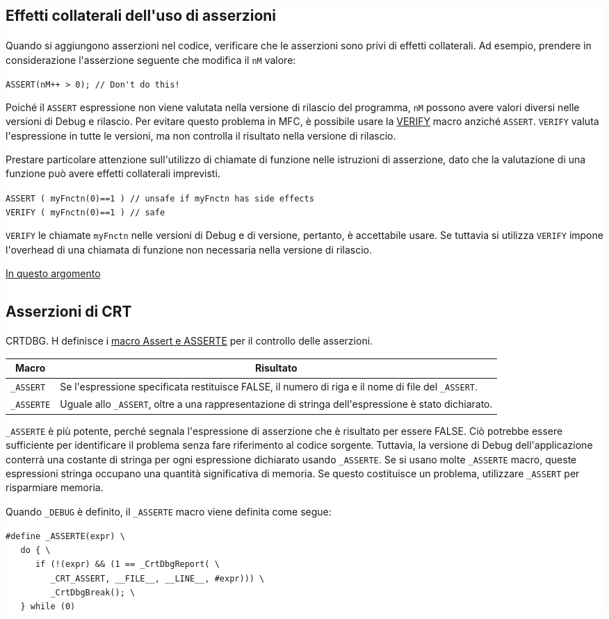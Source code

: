 ## <a name="BKMK_Side_effects_of_using_assertions"></a> Effetti collaterali dell'uso di asserzioni  
 Quando si aggiungono asserzioni nel codice, verificare che le asserzioni sono privi di effetti collaterali. Ad esempio, prendere in considerazione l'asserzione seguente che modifica il `nM` valore:  

```  
ASSERT(nM++ > 0); // Don't do this!  

```  

 Poiché il `ASSERT` espressione non viene valutata nella versione di rilascio del programma, `nM` possono avere valori diversi nelle versioni di Debug e rilascio. Per evitare questo problema in MFC, è possibile usare la [VERIFY](http://msdn.microsoft.com/library/3e1ab4ee-cbc7-4290-a777-c92f42ce7b96) macro anziché `ASSERT`.  `VERIFY` valuta l'espressione in tutte le versioni, ma non controlla il risultato nella versione di rilascio.  

 Prestare particolare attenzione sull'utilizzo di chiamate di funzione nelle istruzioni di asserzione, dato che la valutazione di una funzione può avere effetti collaterali imprevisti.  

```  
ASSERT ( myFnctn(0)==1 ) // unsafe if myFnctn has side effects  
VERIFY ( myFnctn(0)==1 ) // safe  
```  

 `VERIFY` le chiamate `myFnctn` nelle versioni di Debug e di versione, pertanto, è accettabile usare. Se tuttavia si utilizza `VERIFY` impone l'overhead di una chiamata di funzione non necessaria nella versione di rilascio.  

 [In questo argomento](#BKMK_In_this_topic)  

## <a name="BKMK_CRT_assertions"></a> Asserzioni di CRT  
 CRTDBG. H definisce i [macro Assert e ASSERTE](http://msdn.microsoft.com/library/e98fd2a6-7f5e-4aa8-8fe8-e93490deba36) per il controllo delle asserzioni.  

|   Macro    |                                             Risultato                                              |
|------------|-------------------------------------------------------------------------------------------------|
| `_ASSERT`  | Se l'espressione specificata restituisce FALSE, il numero di riga e il nome di file del `_ASSERT`. |
| `_ASSERTE` |      Uguale allo `_ASSERT`, oltre a una rappresentazione di stringa dell'espressione è stato dichiarato.       |

 `_ASSERTE` è più potente, perché segnala l'espressione di asserzione che è risultato per essere FALSE. Ciò potrebbe essere sufficiente per identificare il problema senza fare riferimento al codice sorgente. Tuttavia, la versione di Debug dell'applicazione conterrà una costante di stringa per ogni espressione dichiarato usando `_ASSERTE`. Se si usano molte `_ASSERTE` macro, queste espressioni stringa occupano una quantità significativa di memoria. Se questo costituisce un problema, utilizzare `_ASSERT` per risparmiare memoria.  

 Quando `_DEBUG` è definito, il `_ASSERTE` macro viene definita come segue:  

```  
#define _ASSERTE(expr) \  
   do { \  
      if (!(expr) && (1 == _CrtDbgReport( \  
         _CRT_ASSERT, __FILE__, __LINE__, #expr))) \  
         _CrtDbgBreak(); \  
   } while (0)  
```  
